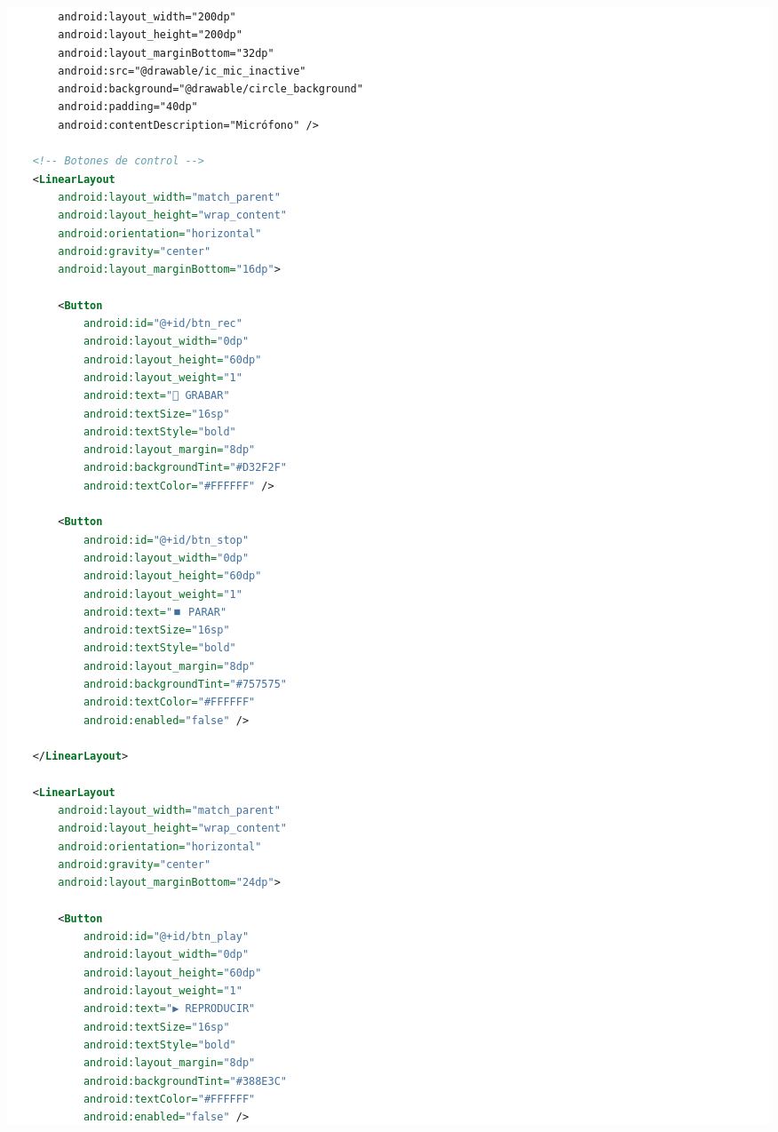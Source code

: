 ```xml
        android:layout_width="200dp"
        android:layout_height="200dp"
        android:layout_marginBottom="32dp"
        android:src="@drawable/ic_mic_inactive"
        android:background="@drawable/circle_background"
        android:padding="40dp"
        android:contentDescription="Micrófono" />

    <!-- Botones de control -->
    <LinearLayout
        android:layout_width="match_parent"
        android:layout_height="wrap_content"
        android:orientation="horizontal"
        android:gravity="center"
        android:layout_marginBottom="16dp">

        <Button
            android:id="@+id/btn_rec"
            android:layout_width="0dp"
            android:layout_height="60dp"
            android:layout_weight="1"
            android:text="🔴 GRABAR"
            android:textSize="16sp"
            android:textStyle="bold"
            android:layout_margin="8dp"
            android:backgroundTint="#D32F2F"
            android:textColor="#FFFFFF" />

        <Button
            android:id="@+id/btn_stop"
            android:layout_width="0dp"
            android:layout_height="60dp"
            android:layout_weight="1"
            android:text="⏹️ PARAR"
            android:textSize="16sp"
            android:textStyle="bold"
            android:layout_margin="8dp"
            android:backgroundTint="#757575"
            android:textColor="#FFFFFF"
            android:enabled="false" />

    </LinearLayout>

    <LinearLayout
        android:layout_width="match_parent"
        android:layout_height="wrap_content"
        android:orientation="horizontal"
        android:gravity="center"
        android:layout_marginBottom="24dp">

        <Button
            android:id="@+id/btn_play"
            android:layout_width="0dp"
            android:layout_height="60dp"
            android:layout_weight="1"
            android:text="▶️ REPRODUCIR"
            android:textSize="16sp"
            android:textStyle="bold"
            android:layout_margin="8dp"
            android:backgroundTint="#388E3C"
            android:textColor="#FFFFFF"
            android:enabled="false" />

```